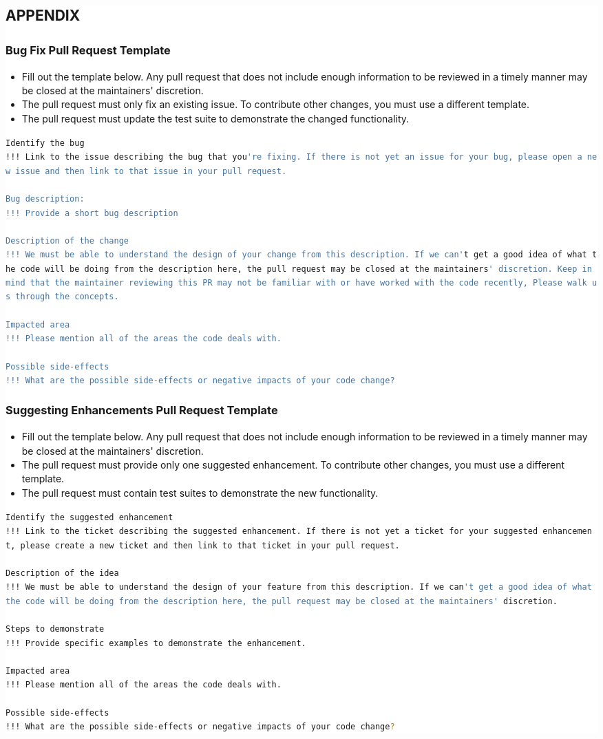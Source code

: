 ## APPENDIX
### Bug Fix Pull Request Template

 * Fill out the template below. Any pull request that does not include enough 
 information to be reviewed in a timely manner may be closed at the 
 maintainers' discretion.
 * The pull request must only fix an existing issue. To contribute other changes, 
 you must use a different template.
 * The pull request must update the test suite to demonstrate the changed 
 functionality.
 
```sh   
Identify the bug
!!! Link to the issue describing the bug that you're fixing. If there is not yet an issue for your bug, please open a new issue and then link to that issue in your pull request.

Bug description:
!!! Provide a short bug description

Description of the change
!!! We must be able to understand the design of your change from this description. If we can't get a good idea of what the code will be doing from the description here, the pull request may be closed at the maintainers' discretion. Keep in mind that the maintainer reviewing this PR may not be familiar with or have worked with the code recently, Please walk us through the concepts.

Impacted area
!!! Please mention all of the areas the code deals with.

Possible side-effects
!!! What are the possible side-effects or negative impacts of your code change?
 ```

### Suggesting Enhancements Pull Request Template

 * Fill out the template below. Any pull request that does not include enough 
 information to be reviewed in a timely manner may be closed at the 
 maintainers' discretion.
 * The pull request must provide only one suggested enhancement. To contribute 
 other changes, you must use a different template.
 * The pull request must contain test suites to demonstrate the new 
 functionality.

```sh   
Identify the suggested enhancement
!!! Link to the ticket describing the suggested enhancement. If there is not yet a ticket for your suggested enhancement, please create a new ticket and then link to that ticket in your pull request.

Description of the idea
!!! We must be able to understand the design of your feature from this description. If we can't get a good idea of what the code will be doing from the description here, the pull request may be closed at the maintainers' discretion.

Steps to demonstrate
!!! Provide specific examples to demonstrate the enhancement.

Impacted area
!!! Please mention all of the areas the code deals with.

Possible side-effects
!!! What are the possible side-effects or negative impacts of your code change?
 ```
